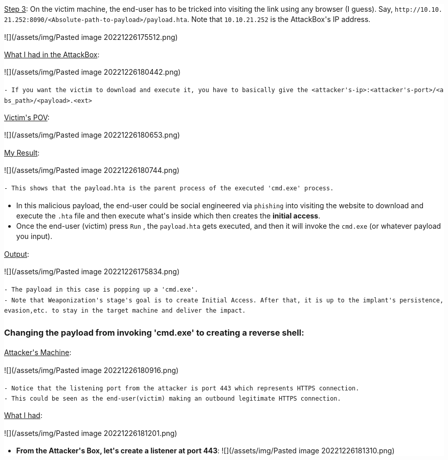 <u>Step 3</u>: On the victim machine, the end-user has to be tricked into visiting the link using any browser (I guess). Say, `http://10.10.21.252:8090/<Absolute-path-to-payload>/payload.hta`. Note that `10.10.21.252` is the AttackBox's IP address.

![](/assets/img/Pasted image 20221226175512.png)

<u>What I had in the AttackBox</u>:

![](/assets/img/Pasted image 20221226180442.png)

	- If you want the victim to download and execute it, you have to basically give the <attacker's-ip>:<attacker's-port>/<abs_path>/<payload>.<ext>

<u>Victim's POV</u>:

![](/assets/img/Pasted image 20221226180653.png)

<u>My Result</u>:

![](/assets/img/Pasted image 20221226180744.png)

	- This shows that the payload.hta is the parent process of the executed 'cmd.exe' process.

- In this malicious payload, the end-user could be social engineered via `phishing` into visiting the website to download and execute the `.hta` file and then execute what's inside which then creates the **initial access**.
- Once the end-user (victim) press `Run` , the `payload.hta` gets executed, and then it will invoke the `cmd.exe` (or whatever payload you input).

<u>Output</u>:


![](/assets/img/Pasted image 20221226175834.png)


	- The payload in this case is popping up a 'cmd.exe'.
	- Note that Weaponization's stage's goal is to create Initial Access. After that, it is up to the implant's persistence,evasion,etc. to stay in the target machine and deliver the impact.

### Changing the payload from invoking 'cmd.exe' to creating a reverse shell:

<u>Attacker's Machine</u>:


![](/assets/img/Pasted image 20221226180916.png)


	- Notice that the listening port from the attacker is port 443 which represents HTTPS connection.
	- This could be seen as the end-user(victim) making an outbound legitimate HTTPS connection.

<u>What I had</u>:


![](/assets/img/Pasted image 20221226181201.png)

- **From the Attacker's Box, let's create a listener at port 443**:
![](/assets/img/Pasted image 20221226181310.png)
